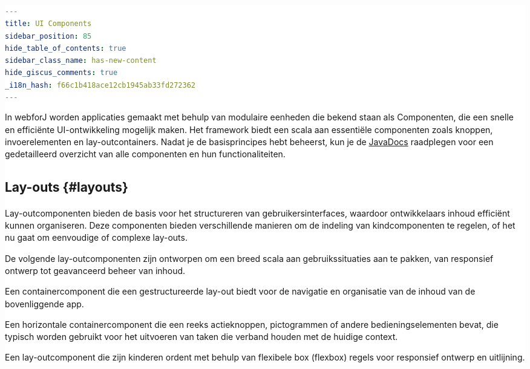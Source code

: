 ```yaml
---
title: UI Components
sidebar_position: 85
hide_table_of_contents: true
sidebar_class_name: has-new-content
hide_giscus_comments: true
_i18n_hash: f66c1b418ace12cb1945ab33fd272362
---
```

<Head>
  <style>{`
  .container {
    max-width: 65em !important;
  }
  `}</style>
</Head>

<Head>
  <title>UI Componenten | Componenten voor het bouwen van gebruikersinterface-applicaties</title>
</Head>

In webforJ worden applicaties gemaakt met behulp van modulaire eenheden die bekend staan als Componenten, die een snelle en efficiënte UI-ontwikkeling mogelijk maken. Het framework biedt een scala aan essentiële componenten zoals knoppen, invoerelementen en lay-outcontainers. Nadat je de basisprincipes hebt beheerst, kun je de [JavaDocs](https://javadoc.io/doc/com.webforj) raadplegen voor een gedetailleerd overzicht van alle componenten en hun functionaliteiten.

## Lay-outs {#layouts}

Lay-outcomponenten bieden de basis voor het structureren van gebruikersinterfaces, waardoor ontwikkelaars inhoud efficiënt kunnen organiseren. Deze componenten bieden verschillende manieren om de indeling van kindcomponenten te regelen, of het nu gaat om eenvoudige of complexe lay-outs.

De volgende lay-outcomponenten zijn ontworpen om een breed scala aan gebruikssituaties aan te pakken, van responsief ontwerp tot geavanceerd beheer van inhoud.

<GalleryGrid>
  <GalleryCard header="AppLayout" href="app-layout" image="/img/components/AppLayout.png">
    <p>Een containercomponent die een gestructureerde lay-out biedt voor de navigatie en organisatie van de inhoud van de bovenliggende app.</p>
  </GalleryCard>

  <GalleryCard header="Toolbar" href="toolbar" image="/img/components/Toolbar.png">
    <p>Een horizontale containercomponent die een reeks actieknoppen, pictogrammen of andere bedieningselementen bevat, die typisch worden gebruikt voor het uitvoeren van taken die verband houden met de huidige context.</p>
  </GalleryCard>

  <GalleryCard header="FlexLayout" href="flex-layout" image="/img/components/FlexLayout.png">
    <p>Een lay-outcomponent die zijn kinderen ordent met behulp van flexibele box (flexbox) regels voor responsief ontwerp en uitlijning.</p>
  </GalleryCard>
